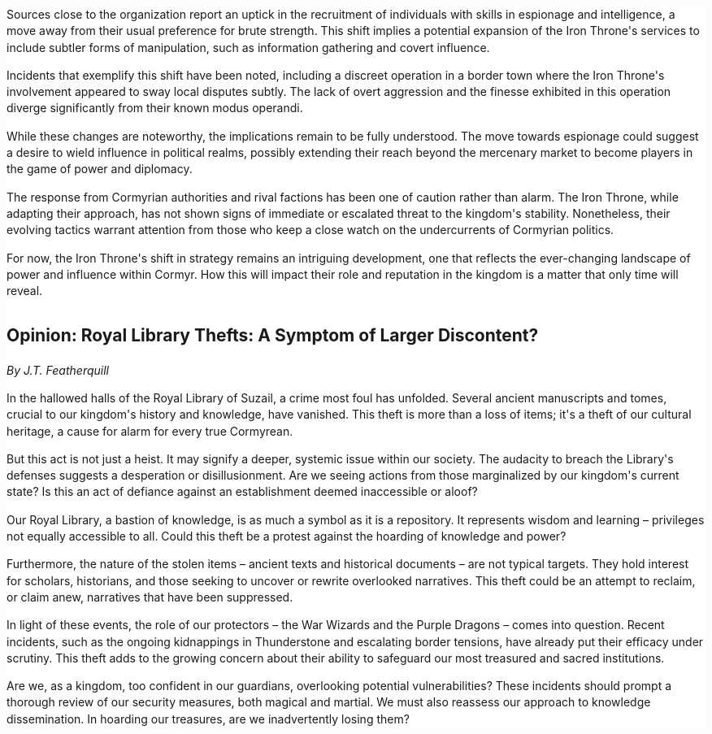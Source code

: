 Sources close to the organization report an uptick in the recruitment of individuals with skills in espionage and intelligence, a move away from their usual preference for brute strength. This shift implies a potential expansion of the Iron Throne's services to include subtler forms of manipulation, such as information gathering and covert influence.

Incidents that exemplify this shift have been noted, including a discreet operation in a border town where the Iron Throne's involvement appeared to sway local disputes subtly. The lack of overt aggression and the finesse exhibited in this operation diverge significantly from their known modus operandi.

While these changes are noteworthy, the implications remain to be fully understood. The move towards espionage could suggest a desire to wield influence in political realms, possibly extending their reach beyond the mercenary market to become players in the game of power and diplomacy.

The response from Cormyrian authorities and rival factions has been one of caution rather than alarm. The Iron Throne, while adapting their approach, has not shown signs of immediate or escalated threat to the kingdom's stability. Nonetheless, their evolving tactics warrant attention from those who keep a close watch on the undercurrents of Cormyrian politics.

For now, the Iron Throne's shift in strategy remains an intriguing development, one that reflects the ever-changing landscape of power and influence within Cormyr. How this will impact their role and reputation in the kingdom is a matter that only time will reveal.

## Opinion: Royal Library Thefts: A Symptom of Larger Discontent?
_By J.T. Featherquill_

In the hallowed halls of the Royal Library of Suzail, a crime most foul has unfolded. Several ancient manuscripts and tomes, crucial to our kingdom's history and knowledge, have vanished. This theft is more than a loss of items; it's a theft of our cultural heritage, a cause for alarm for every true Cormyrean.

But this act is not just a heist. It may signify a deeper, systemic issue within our society. The audacity to breach the Library's defenses suggests a desperation or disillusionment. Are we seeing actions from those marginalized by our kingdom's current state? Is this an act of defiance against an establishment deemed inaccessible or aloof?

Our Royal Library, a bastion of knowledge, is as much a symbol as it is a repository. It represents wisdom and learning – privileges not equally accessible to all. Could this theft be a protest against the hoarding of knowledge and power?

Furthermore, the nature of the stolen items – ancient texts and historical documents – are not typical targets. They hold interest for scholars, historians, and those seeking to uncover or rewrite overlooked narratives. This theft could be an attempt to reclaim, or claim anew, narratives that have been suppressed.

In light of these events, the role of our protectors – the War Wizards and the Purple Dragons – comes into question. Recent incidents, such as the ongoing kidnappings in Thunderstone and escalating border tensions, have already put their efficacy under scrutiny. This theft adds to the growing concern about their ability to safeguard our most treasured and sacred institutions.

Are we, as a kingdom, too confident in our guardians, overlooking potential vulnerabilities? These incidents should prompt a thorough review of our security measures, both magical and martial. We must also reassess our approach to knowledge dissemination. In hoarding our treasures, are we inadvertently losing them?
